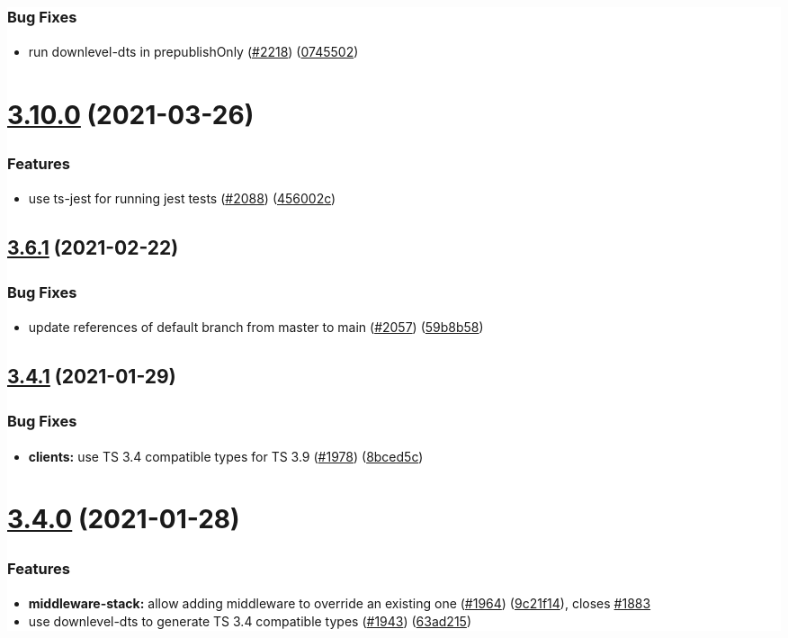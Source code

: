 ### Bug Fixes

* run downlevel-dts in prepublishOnly ([#2218](https://github.com/aws/aws-sdk-js-v3/issues/2218)) ([0745502](https://github.com/aws/aws-sdk-js-v3/commit/0745502dcf819460ee1d81362470859674c757a7))





# [3.10.0](https://github.com/aws/aws-sdk-js-v3/compare/v3.9.0...v3.10.0) (2021-03-26)


### Features

* use ts-jest for running jest tests ([#2088](https://github.com/aws/aws-sdk-js-v3/issues/2088)) ([456002c](https://github.com/aws/aws-sdk-js-v3/commit/456002cf7fa16864b72c3c279b094886a42abddb))





## [3.6.1](https://github.com/aws/aws-sdk-js-v3/compare/v3.6.0...v3.6.1) (2021-02-22)


### Bug Fixes

* update references of default branch from master to main ([#2057](https://github.com/aws/aws-sdk-js-v3/issues/2057)) ([59b8b58](https://github.com/aws/aws-sdk-js-v3/commit/59b8b58c3a8c057b36abfaa59bae3a6ffb068cf1))





## [3.4.1](https://github.com/aws/aws-sdk-js-v3/compare/v3.4.0...v3.4.1) (2021-01-29)


### Bug Fixes

* **clients:** use TS 3.4 compatible types for TS 3.9 ([#1978](https://github.com/aws/aws-sdk-js-v3/issues/1978)) ([8bced5c](https://github.com/aws/aws-sdk-js-v3/commit/8bced5c32b9dbc68f1065054d796cb0b8b87bcc4))





# [3.4.0](https://github.com/aws/aws-sdk-js-v3/compare/v3.3.0...v3.4.0) (2021-01-28)


### Features

* **middleware-stack:** allow adding middleware to override an existing one ([#1964](https://github.com/aws/aws-sdk-js-v3/issues/1964)) ([9c21f14](https://github.com/aws/aws-sdk-js-v3/commit/9c21f14412f2b1f591422f3c67dedbe886db723b)), closes [#1883](https://github.com/aws/aws-sdk-js-v3/issues/1883)
* use downlevel-dts to generate TS 3.4 compatible types ([#1943](https://github.com/aws/aws-sdk-js-v3/issues/1943)) ([63ad215](https://github.com/aws/aws-sdk-js-v3/commit/63ad2151c8bb7be32ea8838a9b0974806ed3906b))
